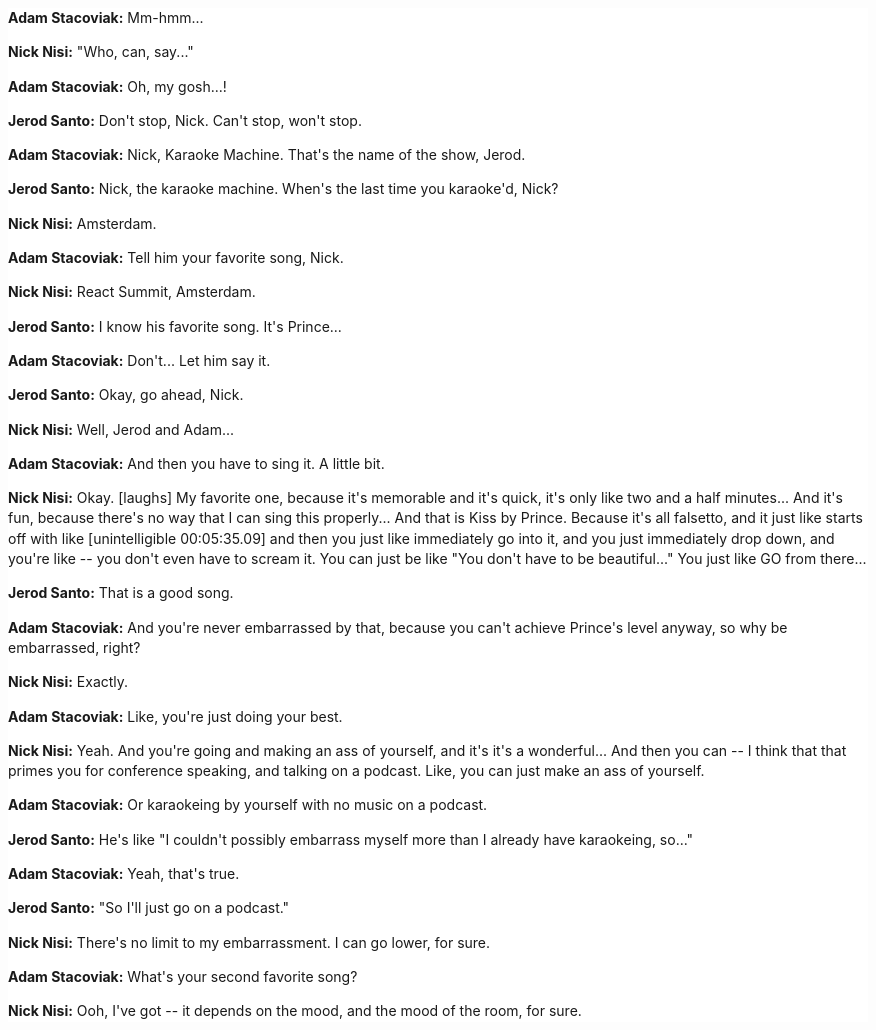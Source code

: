 **Adam Stacoviak:** Mm-hmm...

**Nick Nisi:** "Who, can, say..."

**Adam Stacoviak:** Oh, my gosh...!

**Jerod Santo:** Don't stop, Nick. Can't stop, won't stop.

**Adam Stacoviak:** Nick, Karaoke Machine. That's the name of the show, Jerod.

**Jerod Santo:** Nick, the karaoke machine. When's the last time you karaoke'd, Nick?

**Nick Nisi:** Amsterdam.

**Adam Stacoviak:** Tell him your favorite song, Nick.

**Nick Nisi:** React Summit, Amsterdam.

**Jerod Santo:** I know his favorite song. It's Prince...

**Adam Stacoviak:** Don't... Let him say it.

**Jerod Santo:** Okay, go ahead, Nick.

**Nick Nisi:** Well, Jerod and Adam...

**Adam Stacoviak:** And then you have to sing it. A little bit.

**Nick Nisi:** Okay. \[laughs\] My favorite one, because it's memorable and it's quick, it's only like two and a half minutes... And it's fun, because there's no way that I can sing this properly... And that is Kiss by Prince. Because it's all falsetto, and it just like starts off with like \[unintelligible 00:05:35.09\] and then you just like immediately go into it, and you just immediately drop down, and you're like -- you don't even have to scream it. You can just be like "You don't have to be beautiful..." You just like GO from there...

**Jerod Santo:** That is a good song.

**Adam Stacoviak:** And you're never embarrassed by that, because you can't achieve Prince's level anyway, so why be embarrassed, right?

**Nick Nisi:** Exactly.

**Adam Stacoviak:** Like, you're just doing your best.

**Nick Nisi:** Yeah. And you're going and making an ass of yourself, and it's it's a wonderful... And then you can -- I think that that primes you for conference speaking, and talking on a podcast. Like, you can just make an ass of yourself.

**Adam Stacoviak:** Or karaokeing by yourself with no music on a podcast.

**Jerod Santo:** He's like "I couldn't possibly embarrass myself more than I already have karaokeing, so..."

**Adam Stacoviak:** Yeah, that's true.

**Jerod Santo:** "So I'll just go on a podcast."

**Nick Nisi:** There's no limit to my embarrassment. I can go lower, for sure.

**Adam Stacoviak:** What's your second favorite song?

**Nick Nisi:** Ooh, I've got -- it depends on the mood, and the mood of the room, for sure.
